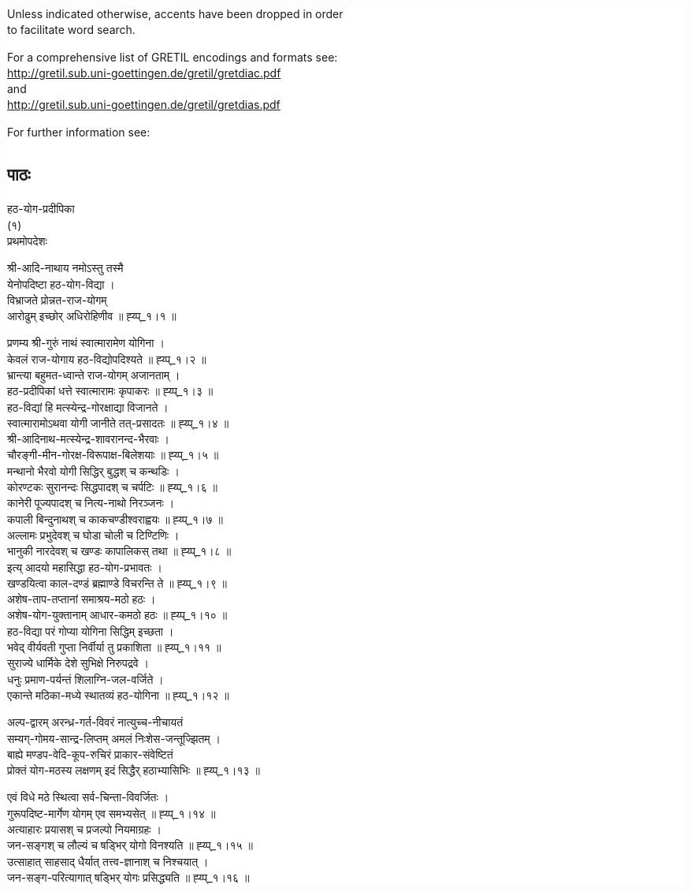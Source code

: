   
  
Unless indicated otherwise, accents have been dropped in order   
to facilitate word search.  
  
For a comprehensive list of GRETIL encodings and formats see:  
http://gretil.sub.uni-goettingen.de/gretil/gretdiac.pdf  
and  
http://gretil.sub.uni-goettingen.de/gretil/gretdias.pdf  
  
For further information see:

## पाठः


हठ-योग-प्रदीपिका  
(१)  
प्रथमोपदेशः  
    
श्री-आदि-नाथाय नमोऽस्तु तस्मै  
येनोपदिष्टा हठ-योग-विद्या ।  
विभ्राजते प्रोन्नत-राज-योगम्  
आरोढुम् इच्छोर् अधिरोहिणीव ॥ ह्य्प्_१।१ ॥  
    
प्रणम्य श्री-गुरुं नाथं स्वात्मारामेण योगिना ।  
केवलं राज-योगाय हठ-विद्योपदिश्यते ॥ ह्य्प्_१।२ ॥  
भ्रान्त्या बहुमत-ध्वान्ते राज-योगम् अजानताम् ।  
हठ-प्रदीपिकां धत्ते स्वात्मारामः कृपाकरः ॥ ह्य्प्_१।३ ॥  
हठ-विद्यां हि मत्स्येन्द्र-गोरक्षाद्या विजानते ।  
स्वात्मारामोऽथवा योगी जानीते तत्-प्रसादतः ॥ ह्य्प्_१।४ ॥  
श्री-आदिनाथ-मत्स्येन्द्र-शावरानन्द-भैरवाः ।  
चौरङ्गी-मीन-गोरक्ष-विरूपाक्ष-बिलेशयाः ॥ ह्य्प्_१।५ ॥  
मन्थानो भैरवो योगी सिद्धिर् बुद्धश् च कन्थडिः ।  
कोरण्टकः सुरानन्दः सिद्धपादश् च चर्पटिः ॥ ह्य्प्_१।६ ॥  
कानेरी पूज्यपादश् च नित्य-नाथो निरञ्जनः ।  
कपाली बिन्दुनाथश् च काकचण्डीश्वराह्वयः ॥ ह्य्प्_१।७ ॥  
अल्लामः प्रभुदेवश् च घोडा चोली च टिण्टिणिः ।  
भानुकी नारदेवश् च खण्डः कापालिकस् तथा ॥ ह्य्प्_१।८ ॥  
इत्य् आदयो महासिद्धा हठ-योग-प्रभावतः ।  
खण्डयित्वा काल-दण्डं ब्रह्माण्डे विचरन्ति ते ॥ ह्य्प्_१।९ ॥  
अशेष-ताप-तप्तानां समाश्रय-मठो हठः ।  
अशेष-योग-युक्तानाम् आधार-कमठो हठः ॥ ह्य्प्_१।१० ॥  
हठ-विद्या परं गोप्या योगिना सिद्धिम् इच्छता ।  
भवेद् वीर्यवती गुप्ता निर्वीर्या तु प्रकाशिता ॥ ह्य्प्_१।११ ॥  
सुराज्ये धार्मिके देशे सुभिक्षे निरुपद्रवे ।  
धनुः प्रमाण-पर्यन्तं शिलाग्नि-जल-वर्जिते ।  
एकान्ते मठिका-मध्ये स्थातव्यं हठ-योगिना ॥ ह्य्प्_१।१२ ॥  
    
अल्प-द्वारम् अरन्ध्र-गर्त-विवरं नात्युच्च-नीचायतं  
सम्यग्-गोमय-सान्द्र-लिप्तम् अमलं निःशेस-जन्तूज्झितम् ।  
बाह्ये मण्डप-वेदि-कूप-रुचिरं प्राकार-संवेष्टितं  
प्रोक्तं योग-मठस्य लक्षणम् इदं सिद्धैर् हठाभ्यासिभिः ॥ ह्य्प्_१।१३ ॥  
    
एवं विधे मठे स्थित्वा सर्व-चिन्ता-विवर्जितः ।  
गुरूपदिष्ट-मार्गेण योगम् एव समभ्यसेत् ॥ ह्य्प्_१।१४ ॥  
अत्याहारः प्रयासश् च प्रजल्पो नियमाग्रहः ।  
जन-सङ्गश् च लौल्यं च षड्भिर् योगो विनश्यति ॥ ह्य्प्_१।१५ ॥  
उत्साहात् साहसाद् धैर्यात् तत्त्व-ज्ञानाश् च निश्चयात् ।  
जन-सङ्ग-परित्यागात् षड्भिर् योगः प्रसिद्ध्यति ॥ ह्य्प्_१।१६ ॥  
    